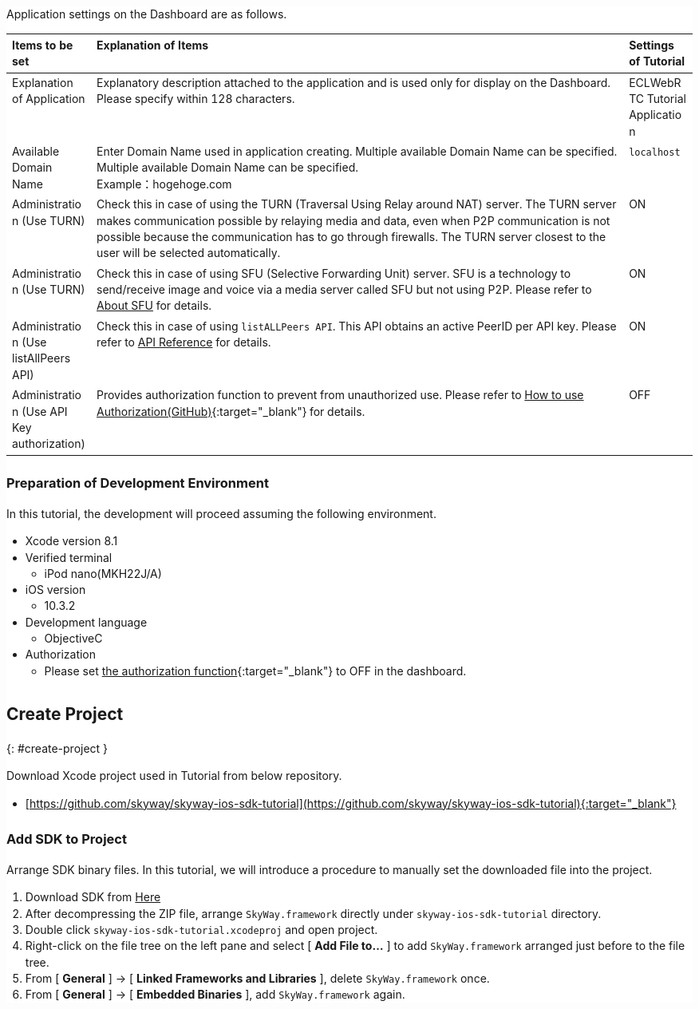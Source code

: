 Application settings on the Dashboard are as follows.

|Items to be set|Explanation of Items|Settings of Tutorial|
|:--|:--|:--|
|Explanation of Application|Explanatory description attached to the application and is used only for display on the Dashboard. <br>Please specify within 128 characters.|ECLWebRTC Tutorial Application|
|Available Domain Name|Enter Domain Name used in application creating. Multiple available Domain Name can be specified. Multiple available Domain Name can be specified. <br>Example：hogehoge.com|`localhost`|
|Administration (Use TURN)|Check this in case of using the TURN (Traversal Using Relay around NAT) server. The TURN server makes communication possible by relaying media and data, even when P2P communication is not possible because the communication has to go through firewalls. The TURN server closest to the user will be selected automatically.|ON|
|Administration (Use TURN)|Check this in case of using SFU (Selective Forwarding Unit) server. SFU is a technology to send/receive image and voice via a media server called SFU but not using P2P. Please refer to [About SFU](./sfu.html) for details.|ON|
|Administration (Use listAllPeers API)|Check this in case of using `listALLPeers API`. This API obtains an active PeerID per API key. Please refer to [API Reference](./ios-reference/interface_s_k_w_peer.html#a87e4f8349efd2e9178af7e5a5b47708a) for details.|ON|
|Administration (Use API Key authorization)|Provides authorization function to prevent from unauthorized use. Please refer to [How to use Authorization(GitHub)](https://github.com/skyway/skyway-peer-authentication-samples){:target="_blank"} for details.|OFF|

### Preparation of Development Environment

In this tutorial, the development will proceed assuming the following environment.

- Xcode version 8.1
- Verified terminal
  - iPod nano(MKH22J/A)
- iOS version
  - 10.3.2
- Development language
  - ObjectiveC
- Authorization
  - Please set [the authorization function](https://github.com/skyway/skyway-peer-authentication-samples){:target="_blank"} to OFF in the dashboard.

## Create Project
{: #create-project }

Download Xcode project used in Tutorial from below repository.

- [https://github.com/skyway/skyway-ios-sdk-tutorial](https://github.com/skyway/skyway-ios-sdk-tutorial){:target="_blank"}

### Add SDK to Project

Arrange SDK binary files.
In this tutorial, we will introduce a procedure to manually set the downloaded file into the project.

1. Download SDK from [Here](https://github.com/skyway/skyway-ios-sdk/archive/master.zip)
2. After decompressing the ZIP file, arrange `SkyWay.framework` directly under `skyway-ios-sdk-tutorial` directory.
3. Double click `skyway-ios-sdk-tutorial.xcodeproj` and open project.
4. Right-click on the file tree on the left pane and select [ **Add File to…** ] to add `SkyWay.framework` arranged just before to the file tree.
5. From [ **General** ] → [ **Linked Frameworks and Libraries** ], delete `SkyWay.framework` once.
6. From [ **General** ] → [ **Embedded Binaries** ], add `SkyWay.framework` again.
